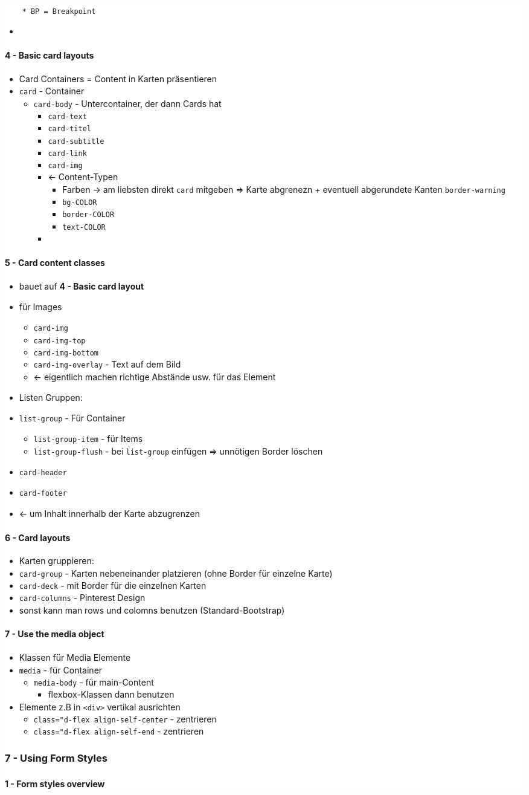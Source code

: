         * BP = Breakpoint
* 
#### 4 - Basic card layouts
* Card Containers = Content in Karten präsentieren
* `card` - Container
    * `card-body` - Untercontainer, der dann Cards hat
        * `card-text`
        * `card-titel`
        * `card-subtitle`
        * `card-link`
        * `card-img`
        * <- Content-Typen
            * Farben -> am liebsten direkt `card` mitgeben => Karte abgrenezn + eventuell abgerundete Kanten `border-warning`
            * `bg-COLOR`
            * `border-COLOR`
            * `text-COLOR`
        * 
#### 5 - Card content classes
* bauet auf **4 - Basic card layout**
* für Images
    * `card-img`
    * `card-img-top`
    * `card-img-bottom`
    * `card-img-overlay` - Text auf dem Bild
    * <- eigentlich machen richtige Abstände usw. für das Element
* Listen Gruppen:
* `list-group` - Für Container 
    * `list-group-item` - für Items
    * `list-group-flush` - bei `list-group` einfügen => unnötigen Border löschen

* `card-header`
* `card-footer` 
* <- um Inhalt innerhalb der Karte abzugrenzen
#### 6 - Card layouts
* Karten gruppieren:
* `card-group` - Karten nebeneinander platzieren (ohne Border für einzelne Karte)
* `card-deck` - mit Border für die einzelnen Karten
* `card-columns` - Pinterest Design
* sonst kann man rows und colomns benutzen (Standard-Bootstrap)
#### 7 - Use the media object
* Klassen für Media Elemente
* `media` - für Container
    * `media-body` - für main-Content 
        * flexbox-Klassen dann benutzen
* Elemente z.B in `<div>` vertikal ausrichten
    * `class="d-flex align-self-center` - zentrieren
    * `class="d-flex align-self-end` - zentrieren

### 7 - Using Form Styles
#### 1 - Form styles overview
